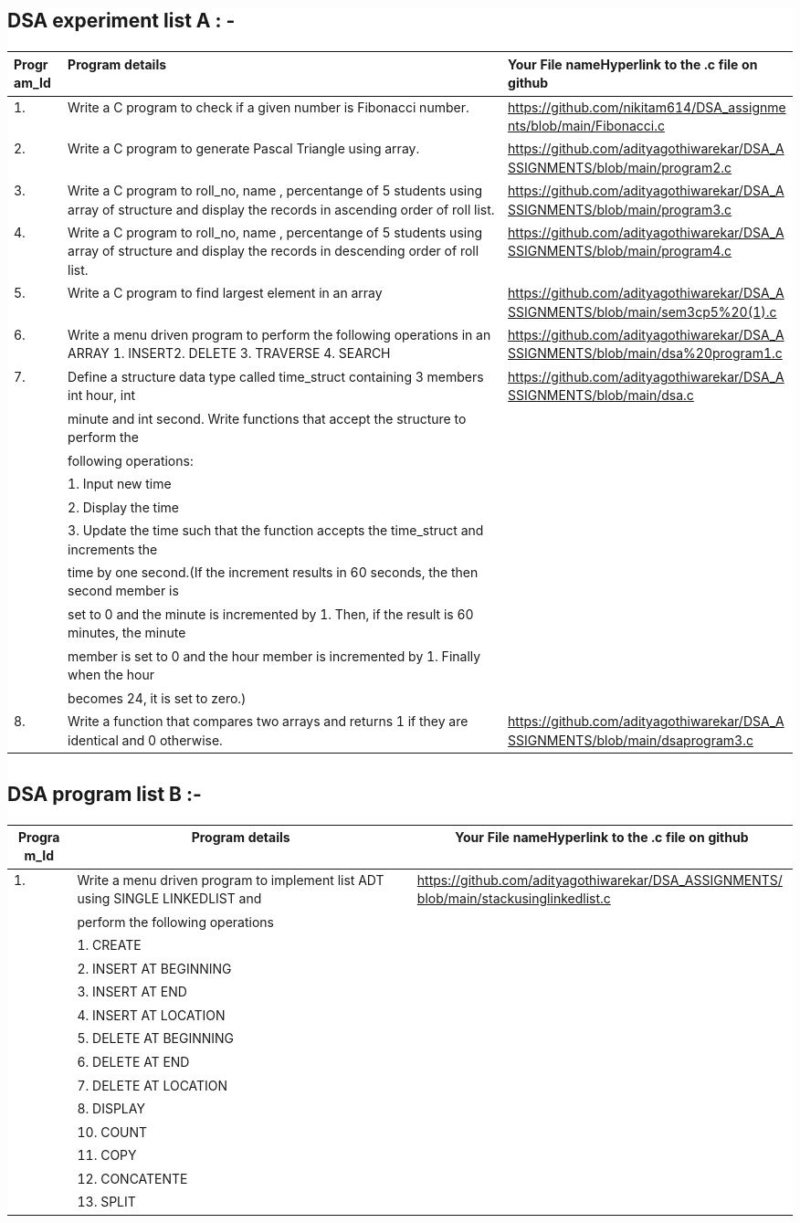 
## DSA experiment list A  : - 

|Program_Id| Program details|Your File nameHyperlink to the .c file on github|
|:---------|:---------------|:------------------------------------------------|
|1.|Write a C program to check if a given number is Fibonacci number.|https://github.com/nikitam614/DSA_assignments/blob/main/Fibonacci.c|
|2.|Write a C program to generate Pascal Triangle using array.|https://github.com/adityagothiwarekar/DSA_ASSIGNMENTS/blob/main/program2.c|
|3.|Write a C program to roll_no, name , percentange of 5 students using array of structure and display the records in ascending order of roll list.|https://github.com/adityagothiwarekar/DSA_ASSIGNMENTS/blob/main/program3.c|
|4.|Write a C program to roll_no, name , percentange of 5 students using array of structure and display the records in descending order of roll list.|https://github.com/adityagothiwarekar/DSA_ASSIGNMENTS/blob/main/program4.c|
|5.|Write a C program to find largest element in an array |https://github.com/adityagothiwarekar/DSA_ASSIGNMENTS/blob/main/sem3cp5%20(1).c|
|6.|Write a menu driven program to perform the following operations in an ARRAY 1. INSERT2. DELETE 3. TRAVERSE 4. SEARCH |https://github.com/adityagothiwarekar/DSA_ASSIGNMENTS/blob/main/dsa%20program1.c|
|7.|Define a structure data type called time_struct containing 3 members int hour, int| https://github.com/adityagothiwarekar/DSA_ASSIGNMENTS/blob/main/dsa.c|
||minute and int second. Write functions that accept the structure to perform the|
||following operations:||
||1. Input new time||
||2. Display the time||
||3. Update the time such that the function accepts the time_struct and increments the||
||time by one second.(If the increment results in 60 seconds, the then second member is||
||set to 0 and the minute is incremented by 1. Then, if the result is 60 minutes, the minute||
||member is set to 0 and the hour member is incremented by 1. Finally when the hour||
||becomes 24, it is set to zero.)||
|8.|Write a function that compares two arrays and returns 1 if they are identical and 0 otherwise.|https://github.com/adityagothiwarekar/DSA_ASSIGNMENTS/blob/main/dsaprogram3.c|


## DSA program list B :-
|Program_Id| Program details|Your File nameHyperlink to the .c file on github|
|----------|----------------|-------------------------------------------------|
|1.|Write a menu driven program to implement list ADT using SINGLE LINKEDLIST and|https://github.com/adityagothiwarekar/DSA_ASSIGNMENTS/blob/main/stackusinglinkedlist.c|
||perform the following operations||
||1. CREATE||
||2. INSERT AT BEGINNING||
||3. INSERT AT END||
||4. INSERT AT LOCATION||
||5. DELETE AT BEGINNING||
||6. DELETE AT END||
||7. DELETE AT LOCATION||
||8. DISPLAY||
||10. COUNT||
||11. COPY||
||12. CONCATENTE||
||13. SPLIT||